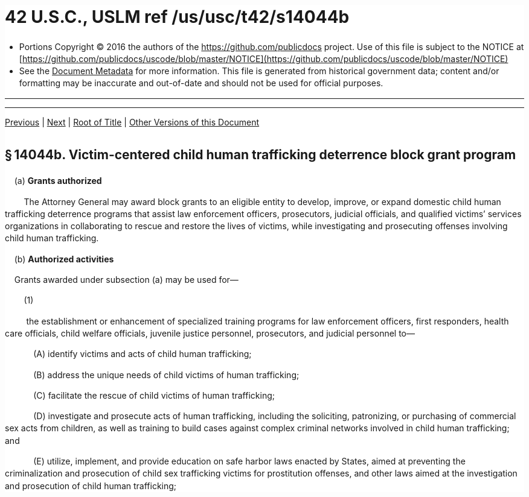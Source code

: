 ---
---

# 42 U.S.C., USLM ref /us/usc/t42/s14044b

* Portions Copyright © 2016 the authors of the https://github.com/publicdocs project.
  Use of this file is subject to the NOTICE at [https://github.com/publicdocs/uscode/blob/master/NOTICE](https://github.com/publicdocs/uscode/blob/master/NOTICE)
* See the [Document Metadata](././../../../../../..//README.md) for more information.
  This file is generated from historical government data; content and/or formatting may be inaccurate and out-of-date and should not be used for official purposes.

----------
----------

[Previous](./../../../../../..//us/usc/t42/ch136/schIII/ptO/m__us_usc_t42_s14044a.md) | [Next](./../../../../../..//us/usc/t42/ch136/schIII/ptO/m__us_usc_t42_s14044b–1.md) | [Root of Title](./../../../../../../) | [Other Versions of this Document](https://publicdocs.github.io/go/links?ns=uslm&ref=%2Fus%2Fusc%2Ft42%2Fs14044b)

## § 14044b. Victim-centered child human trafficking deterrence block grant program

    (a) __Grants authorized__ 

        The Attorney General may award block grants to an eligible entity to develop, improve, or expand domestic child human trafficking deterrence programs that assist law enforcement officers, prosecutors, judicial officials, and qualified victims’ services organizations in collaborating to rescue and restore the lives of victims, while investigating and prosecuting offenses involving child human trafficking.

    (b) __Authorized activities__ 

    Grants awarded under subsection (a) may be used for—

        (1)

         the establishment or enhancement of specialized training programs for law enforcement officers, first responders, health care officials, child welfare officials, juvenile justice personnel, prosecutors, and judicial personnel to—

            (A) identify victims and acts of child human trafficking;

            (B) address the unique needs of child victims of human trafficking;

            (C) facilitate the rescue of child victims of human trafficking;

            (D) investigate and prosecute acts of human trafficking, including the soliciting, patronizing, or purchasing of commercial sex acts from children, as well as training to build cases against complex criminal networks involved in child human trafficking; and

            (E) utilize, implement, and provide education on safe harbor laws enacted by States, aimed at preventing the criminalization and prosecution of child sex trafficking victims for prostitution offenses, and other laws aimed at the investigation and prosecution of child human trafficking;
